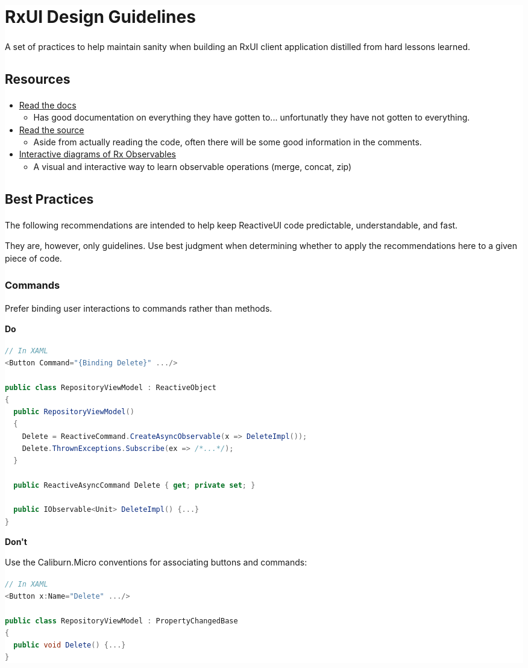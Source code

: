RxUI Design Guidelines
======================

A set of practices to help maintain sanity when building an RxUI client 
application distilled from hard lessons learned.

## Resources  
* [Read the docs](http://reactiveui.readthedocs.org/en/latest/) 
  * Has good documentation on everything they have gotten to... unfortunatly they have not gotten to everything.
* [Read the source](https://github.com/reactiveui/ReactiveUI)
  * Aside from actually reading the code, often there will be some good information in the comments.
* [Interactive diagrams of Rx Observables](http://rxmarbles.com/) 
  * A visual and interactive way to learn observable operations (merge, concat, zip)

## Best Practices

The following recommendations are intended to help keep ReactiveUI code 
predictable, understandable, and fast.

They are, however, only guidelines. Use best judgment when determining whether 
to apply the recommendations here to a given piece of code.

### Commands

Prefer binding user interactions to commands rather than methods.

__Do__

```csharp
// In XAML
<Button Command="{Binding Delete}" .../>

public class RepositoryViewModel : ReactiveObject
{
  public RepositoryViewModel() 
  {
    Delete = ReactiveCommand.CreateAsyncObservable(x => DeleteImpl());
    Delete.ThrownExceptions.Subscribe(ex => /*...*/);
  }

  public ReactiveAsyncCommand Delete { get; private set; }

  public IObservable<Unit> DeleteImpl() {...}
}
```

__Don't__

Use the Caliburn.Micro conventions for associating buttons and commands:

```csharp
// In XAML
<Button x:Name="Delete" .../>

public class RepositoryViewModel : PropertyChangedBase
{
  public void Delete() {...}	
}
```
